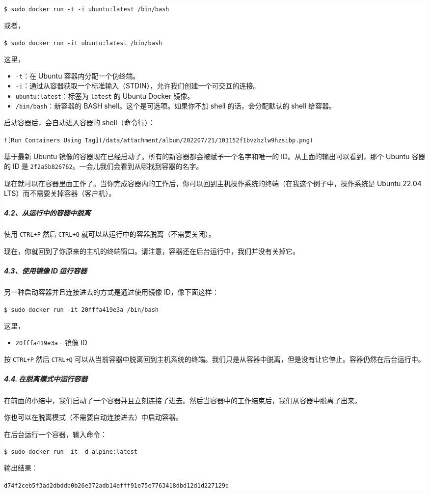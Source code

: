 ```shell
$ sudo docker run -t -i ubuntu:latest /bin/bash
```

或者，

```shell
$ sudo docker run -it ubuntu:latest /bin/bash
```

这里，

* `-t`：在 Ubuntu 容器内分配一个伪终端。
* `-i`：通过从容器获取一个标准输入（STDIN），允许我们创建一个可交互的连接。
* `ubuntu:latest`：标签为 `latest` 的 Ubuntu Docker 镜像。
* `/bin/bash`：新容器的 BASH shell。这个是可选项。如果你不加 shell 的话，会分配默认的 shell 给容器。

启动容器后，会自动进入容器的 shell（命令行）：

`![Run Containers Using Tag](/data/attachment/album/202207/21/101152f1bvzbzlw9hzsibp.png)`

基于最新 Ubuntu 镜像的容器现在已经启动了。所有的新容器都会被赋予一个名字和唯一的 ID。从上面的输出可以看到，那个 Ubuntu 容器的 ID 是 `2f2a5b826762`。一会儿我们会看到从哪找到容器的名字。

现在就可以在容器里面工作了。当你完成容器内的工作后，你可以回到主机操作系统的终端（在我这个例子中，操作系统是 Ubuntu 22.04 LTS）而不需要关掉容器（客户机）。

##### 4.2、从运行中的容器中脱离

使用 `CTRL+P` 然后 `CTRL+Q` 就可以从运行中的容器脱离（不需要关闭）。

现在，你就回到了你原来的主机的终端窗口。请注意，容器还在后台运行中，我们并没有关掉它。

##### 4.3、使用镜像 ID 运行容器

另一种启动容器并且连接进去的方式是通过使用镜像 ID，像下面这样：

```shell
$ sudo docker run -it 20fffa419e3a /bin/bash
```

这里，

* `20fffa419e3a` - 镜像 ID

按 `CTRL+P` 然后 `CTRL+Q` 可以从当前容器中脱离回到主机系统的终端。我们只是从容器中脱离，但是没有让它停止。容器仍然在后台运行中。

##### 4.4. 在脱离模式中运行容器

在前面的小结中，我们启动了一个容器并且立刻连接了进去。然后当容器中的工作结束后，我们从容器中脱离了出来。

你也可以在脱离模式（不需要自动连接进去）中启动容器。

在后台运行一个容器，输入命令：

```shell
$ sudo docker run -it -d alpine:latest
```

输出结果：

```shell
d74f2ceb5f3ad2dbddb0b26e372adb14efff91e75e7763418dbd12d1d227129d
```
